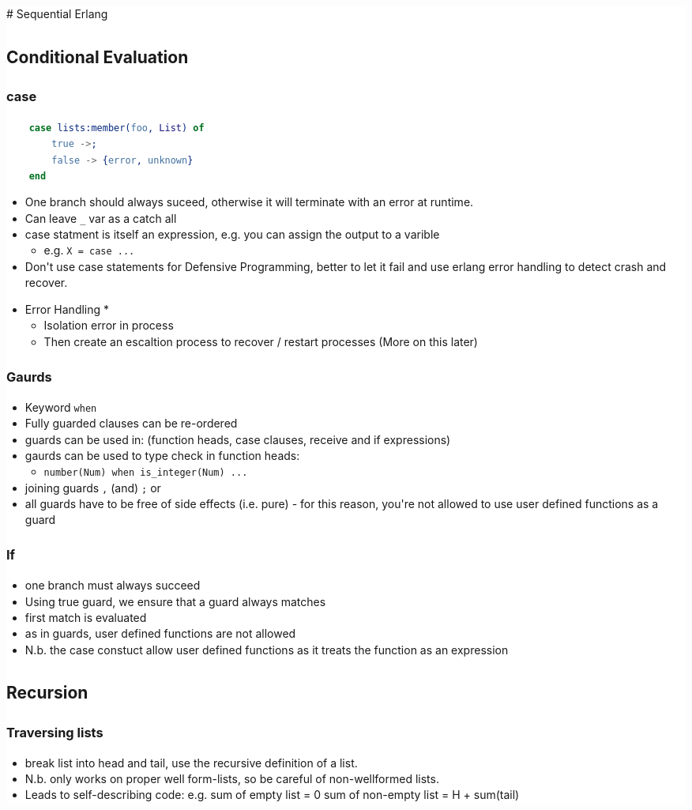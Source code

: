 # Sequential Erlang

## Conditional Evaluation

### case

```erlang
    case lists:member(foo, List) of
        true ->;
        false -> {error, unknown}
    end
```

- One branch should always suceed, otherwise it will terminate with an error at runtime.
- Can leave `_` var as a catch all
- case statment is itself an expression, e.g. you can assign the output to a varible
    - e.g. `X = case ...`
- Don't use case statements for Defensive Programming, better to let it fail and use erlang error handling to detect crash and recover.
* Error Handling *
    - Isolation error in process
    - Then create an escaltion process to recover / restart processes
    (More on this later)

### Gaurds
- Keyword `when`
- Fully guarded clauses can be re-ordered
- guards can be used in: (function heads, case clauses, receive and if expressions)
- gaurds can be used to type check in function heads:
    - `number(Num) when is_integer(Num) ...`
- joining guards `,` (and) `;` or
- all guards have to be free of side effects (i.e. pure) - for this reason, you're not allowed to use user defined functions as a guard

### If

- one branch must always succeed
- Using true guard, we ensure that a guard always matches
- first match is evaluated
- as in guards, user defined functions are not allowed
- N.b. the case constuct allow user defined functions as it treats the function as an expression

## Recursion

### Traversing lists

- break list into head and tail, use the recursive definition of a list.
- N.b. only works on proper well form-lists, so be careful of non-wellformed lists.
- Leads to self-describing code:
    e.g. sum of empty list = 0
    sum of non-empty list = H + sum(tail)
